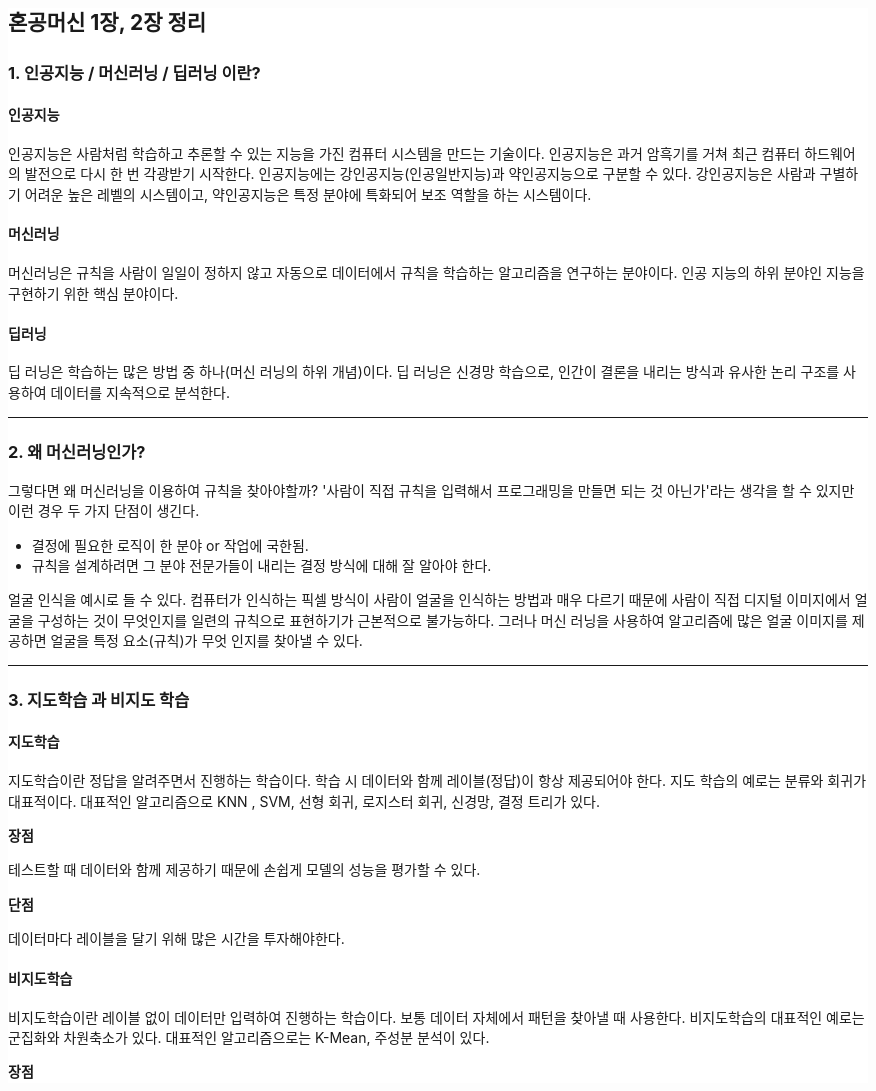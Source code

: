 ## 혼공머신 1장, 2장 정리

### 1\. 인공지능 / 머신러닝 / 딥러닝 이란?

#### 인공지능

인공지능은 사람처럼 학습하고 추론할 수 있는 지능을 가진 컴퓨터 시스템을 만드는 기술이다. 인공지능은 과거 암흑기를 거쳐 최근 컴퓨터 하드웨어의 발전으로 다시 한 번 각광받기 시작한다. 인공지능에는 강인공지능(인공일반지능)과 약인공지능으로 구분할 수 있다. 강인공지능은 사람과 구별하기 어려운 높은 레벨의 시스템이고, 약인공지능은 특정 분야에 특화되어 보조 역할을 하는 시스템이다.

#### 머신러닝

머신러닝은 규칙을 사람이 일일이 정하지 않고 자동으로 데이터에서 규칙을 학습하는 알고리즘을 연구하는 분야이다. 인공 지능의 하위 분야인 지능을 구현하기 위한 핵심 분야이다.

#### 딥러닝

딥 러닝은 학습하는 많은 방법 중 하나(머신 러닝의 하위 개념)이다. 딥 러닝은 신경망 학습으로, 인간이 결론을 내리는 방식과 유사한 논리 구조를 사용하여 데이터를 지속적으로 분석한다.

---

### 2\. 왜 머신러닝인가?

그렇다면 왜 머신러닝을 이용하여 규칙을 찾아야할까? '사람이 직접 규칙을 입력해서 프로그래밍을 만들면 되는 것 아닌가'라는 생각을 할 수 있지만 이런 경우 두 가지 단점이 생긴다.

- 결정에 필요한 로직이 한 분야 or 작업에 국한됨.
- 규칙을 설계하려면 그 분야 전문가들이 내리는 결정 방식에 대해 잘 알아야 한다.

얼굴 인식을 예시로 들 수 있다. 컴퓨터가 인식하는 픽셀 방식이 사람이 얼굴을 인식하는 방법과 매우 다르기 때문에 사람이 직접 디지털 이미지에서 얼굴을 구성하는 것이 무엇인지를 일련의 규칙으로 표현하기가 근본적으로 불가능하다. 그러나 머신 러닝을 사용하여 알고리즘에 많은 얼굴 이미지를 제공하면 얼굴을 특정 요소(규칙)가 무엇 인지를 찾아낼 수 있다.

---

### 3\. 지도학습 과 비지도 학습

#### 지도학습

지도학습이란 정답을 알려주면서 진행하는 학습이다. 학습 시 데이터와 함께 레이블(정답)이 항상 제공되어야 한다. 지도 학습의 예로는 분류와 회귀가 대표적이다. 대표적인 알고리즘으로 KNN , SVM, 선형 회귀, 로지스터 회귀, 신경망, 결정 트리가 있다.

**장점**

테스트할 때 데이터와 함께 제공하기 때문에 손쉽게 모델의 성능을 평가할 수 있다.

**단점**

데이터마다 레이블을 달기 위해 많은 시간을 투자해야한다.

#### 비지도학습

비지도학습이란 레이블 없이 데이터만 입력하여 진행하는 학습이다. 보통 데이터 자체에서 패턴을 찾아낼 때 사용한다. 비지도학습의 대표적인 예로는 군집화와 차원축소가 있다. 대표적인 알고리즘으로는 K-Mean, 주성분 분석이 있다.

**장점**

